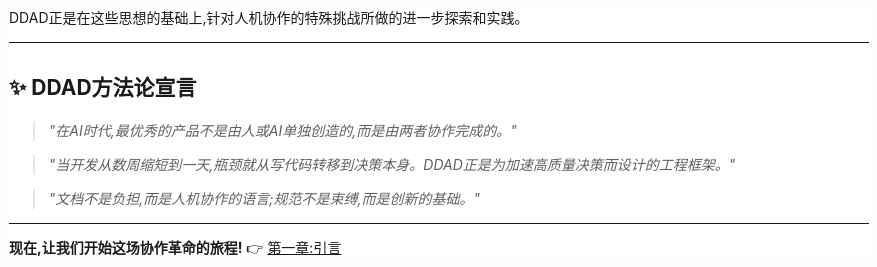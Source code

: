 DDAD正是在这些思想的基础上,针对人机协作的特殊挑战所做的进一步探索和实践。

---

## ✨ DDAD方法论宣言

> *"在AI时代,最优秀的产品不是由人或AI单独创造的,而是由两者协作完成的。"*

> *"当开发从数周缩短到一天,瓶颈就从写代码转移到决策本身。DDAD正是为加速高质量决策而设计的工程框架。"*

> *"文档不是负担,而是人机协作的语言;规范不是束缚,而是创新的基础。"*

---

**现在,让我们开始这场协作革命的旅程!** 👉 [第一章:引言](chapter1)